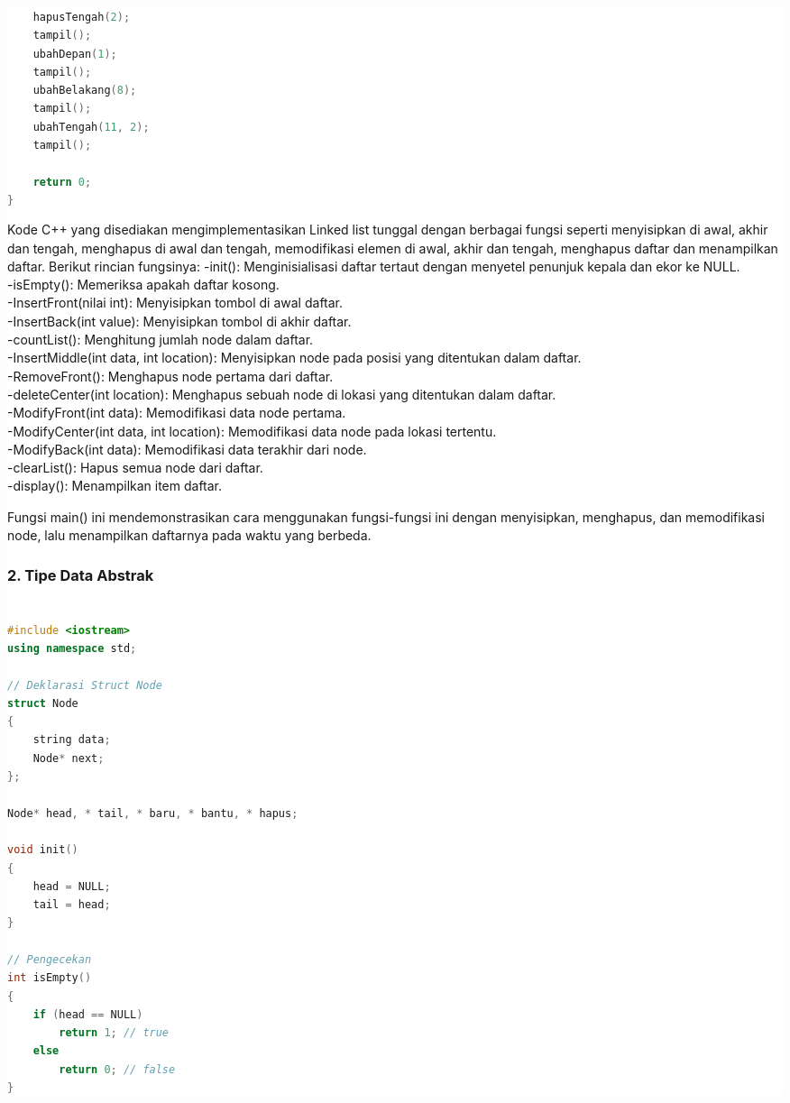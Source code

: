 ```C++
    hapusTengah(2);
    tampil();
    ubahDepan(1);
    tampil();
    ubahBelakang(8);
    tampil();
    ubahTengah(11, 2);
    tampil();

    return 0;
}
```
Kode C++ yang disediakan mengimplementasikan Linked list tunggal dengan berbagai fungsi seperti menyisipkan di awal, akhir dan tengah, menghapus di awal dan tengah, memodifikasi elemen di awal, akhir dan tengah, menghapus daftar dan menampilkan daftar. Berikut rincian fungsinya: 
 -init(): Menginisialisasi daftar tertaut dengan menyetel penunjuk kepala dan ekor ke NULL.</br>
 -isEmpty(): Memeriksa apakah daftar kosong.</br>
 -InsertFront(nilai int): Menyisipkan tombol di awal daftar.</br>
 -InsertBack(int value): Menyisipkan tombol di akhir daftar.</br>
 -countList(): Menghitung jumlah node dalam daftar.</br>
 -InsertMiddle(int data, int location): Menyisipkan node pada posisi yang ditentukan dalam daftar.</br>
 -RemoveFront(): Menghapus node pertama dari daftar.</br>
 -deleteCenter(int location): Menghapus sebuah node di lokasi yang ditentukan dalam daftar.</br>
 -ModifyFront(int data): Memodifikasi data node pertama.</br>
 -ModifyCenter(int data, int location): Memodifikasi data  node pada lokasi tertentu.</br>
 -ModifyBack(int data): Memodifikasi data terakhir dari node.</br>
 -clearList(): Hapus semua node dari daftar.</br>
 -display(): Menampilkan item daftar.</br>
 
Fungsi main() ini mendemonstrasikan cara menggunakan fungsi-fungsi ini dengan menyisipkan, menghapus, dan memodifikasi node, lalu menampilkan daftarnya pada waktu yang berbeda.

### 2. Tipe Data Abstrak

```C++

#include <iostream>
using namespace std;

// Deklarasi Struct Node
struct Node
{
    string data;
    Node* next;
};

Node* head, * tail, * baru, * bantu, * hapus;

void init()
{
    head = NULL;
    tail = head;
}

// Pengecekan
int isEmpty()
{
    if (head == NULL)
        return 1; // true
    else
        return 0; // false
}

```